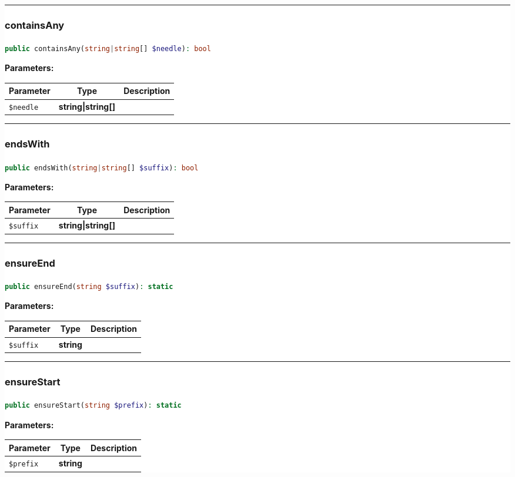 ***

### containsAny

```php
public containsAny(string|string[] $needle): bool
```

**Parameters:**

| Parameter | Type | Description |
|-----------|------|-------------|
| `$needle` | **string&#124;string[]** |  |

***

### endsWith

```php
public endsWith(string|string[] $suffix): bool
```

**Parameters:**

| Parameter | Type | Description |
|-----------|------|-------------|
| `$suffix` | **string&#124;string[]** |  |

***

### ensureEnd

```php
public ensureEnd(string $suffix): static
```

**Parameters:**

| Parameter | Type | Description |
|-----------|------|-------------|
| `$suffix` | **string** |  |

***

### ensureStart

```php
public ensureStart(string $prefix): static
```

**Parameters:**

| Parameter | Type | Description |
|-----------|------|-------------|
| `$prefix` | **string** |  |
